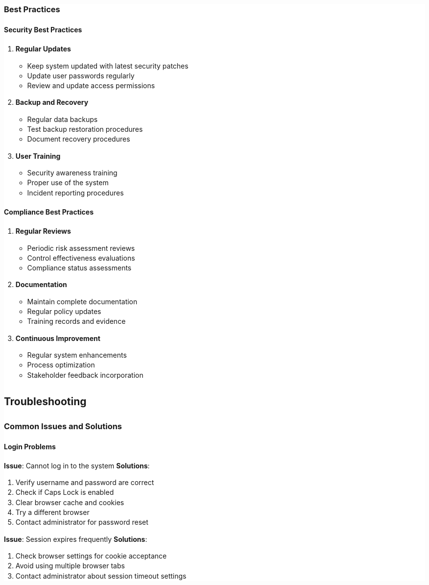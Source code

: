 ### Best Practices

#### Security Best Practices

1. **Regular Updates**
   - Keep system updated with latest security patches
   - Update user passwords regularly
   - Review and update access permissions

2. **Backup and Recovery**
   - Regular data backups
   - Test backup restoration procedures
   - Document recovery procedures

3. **User Training**
   - Security awareness training
   - Proper use of the system
   - Incident reporting procedures

#### Compliance Best Practices

1. **Regular Reviews**
   - Periodic risk assessment reviews
   - Control effectiveness evaluations
   - Compliance status assessments

2. **Documentation**
   - Maintain complete documentation
   - Regular policy updates
   - Training records and evidence

3. **Continuous Improvement**
   - Regular system enhancements
   - Process optimization
   - Stakeholder feedback incorporation

## Troubleshooting

### Common Issues and Solutions

#### Login Problems

**Issue**: Cannot log in to the system
**Solutions**:
1. Verify username and password are correct
2. Check if Caps Lock is enabled
3. Clear browser cache and cookies
4. Try a different browser
5. Contact administrator for password reset

**Issue**: Session expires frequently
**Solutions**:
1. Check browser settings for cookie acceptance
2. Avoid using multiple browser tabs
3. Contact administrator about session timeout settings
